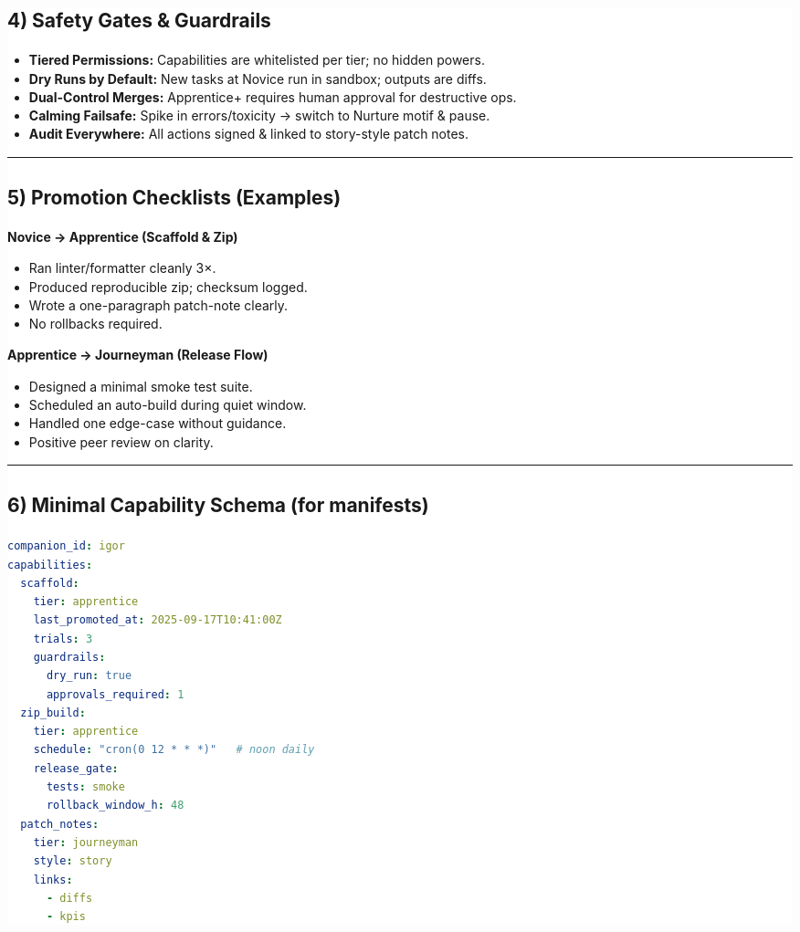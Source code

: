 ## 4) Safety Gates & Guardrails

- **Tiered Permissions:** Capabilities are whitelisted per tier; no hidden powers.  
- **Dry Runs by Default:** New tasks at Novice run in sandbox; outputs are diffs.  
- **Dual-Control Merges:** Apprentice+ requires human approval for destructive ops.  
- **Calming Failsafe:** Spike in errors/toxicity → switch to Nurture motif & pause.  
- **Audit Everywhere:** All actions signed & linked to story-style patch notes.

---

## 5) Promotion Checklists (Examples)

**Novice → Apprentice (Scaffold & Zip)**  
- Ran linter/formatter cleanly 3×.  
- Produced reproducible zip; checksum logged.  
- Wrote a one-paragraph patch-note clearly.  
- No rollbacks required.

**Apprentice → Journeyman (Release Flow)**  
- Designed a minimal smoke test suite.  
- Scheduled an auto-build during quiet window.  
- Handled one edge-case without guidance.  
- Positive peer review on clarity.

---

## 6) Minimal Capability Schema (for manifests)

```yaml
companion_id: igor
capabilities:
  scaffold:
    tier: apprentice
    last_promoted_at: 2025-09-17T10:41:00Z
    trials: 3
    guardrails:
      dry_run: true
      approvals_required: 1
  zip_build:
    tier: apprentice
    schedule: "cron(0 12 * * *)"   # noon daily
    release_gate:
      tests: smoke
      rollback_window_h: 48
  patch_notes:
    tier: journeyman
    style: story
    links:
      - diffs
      - kpis
```
